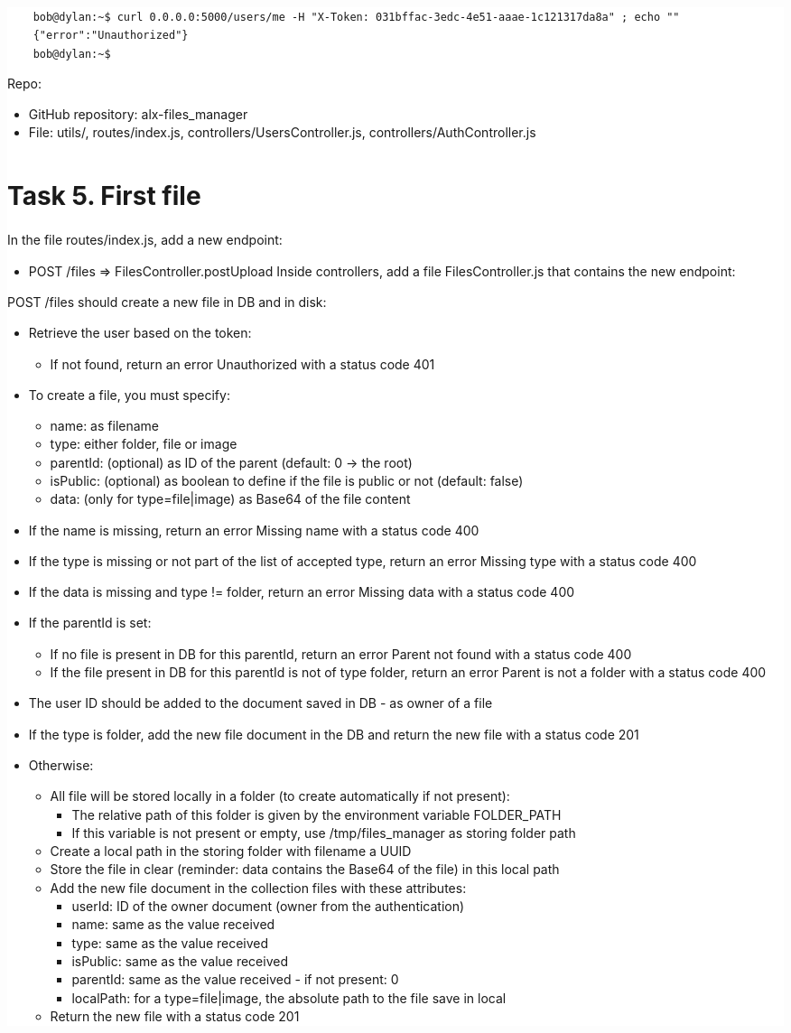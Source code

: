         bob@dylan:~$ curl 0.0.0.0:5000/users/me -H "X-Token: 031bffac-3edc-4e51-aaae-1c121317da8a" ; echo ""
        {"error":"Unauthorized"}
        bob@dylan:~$

Repo:

- GitHub repository: alx-files_manager
- File: utils/, routes/index.js, controllers/UsersController.js, controllers/AuthController.js

# Task 5. First file

In the file routes/index.js, add a new endpoint:

- POST /files => FilesController.postUpload
  Inside controllers, add a file FilesController.js that contains the new endpoint:

POST /files should create a new file in DB and in disk:

- Retrieve the user based on the token:
  - If not found, return an error Unauthorized with a status code 401
- To create a file, you must specify:
  - name: as filename
  - type: either folder, file or image
  - parentId: (optional) as ID of the parent (default: 0 -> the root)
  - isPublic: (optional) as boolean to define if the file is public or not (default: false)
  - data: (only for type=file|image) as Base64 of the file content
- If the name is missing, return an error Missing name with a status code 400
- If the type is missing or not part of the list of accepted type, return an error Missing type with a status code 400
- If the data is missing and type != folder, return an error Missing data with a status code 400
- If the parentId is set:
  - If no file is present in DB for this parentId, return an error Parent not found with a status code 400
  - If the file present in DB for this parentId is not of type folder, return an error Parent is not a folder with a status code 400
- The user ID should be added to the document saved in DB - as owner of a file
- If the type is folder, add the new file document in the DB and return the new file with a status code 201
- Otherwise:

  - All file will be stored locally in a folder (to create automatically if not present):
    - The relative path of this folder is given by the environment variable FOLDER_PATH
    - If this variable is not present or empty, use /tmp/files_manager as storing folder path
  - Create a local path in the storing folder with filename a UUID
  - Store the file in clear (reminder: data contains the Base64 of the file) in this local path
  - Add the new file document in the collection files with these attributes:
    - userId: ID of the owner document (owner from the authentication)
    - name: same as the value received
    - type: same as the value received
    - isPublic: same as the value received
    - parentId: same as the value received - if not present: 0
    - localPath: for a type=file|image, the absolute path to the file save in local
  - Return the new file with a status code 201
